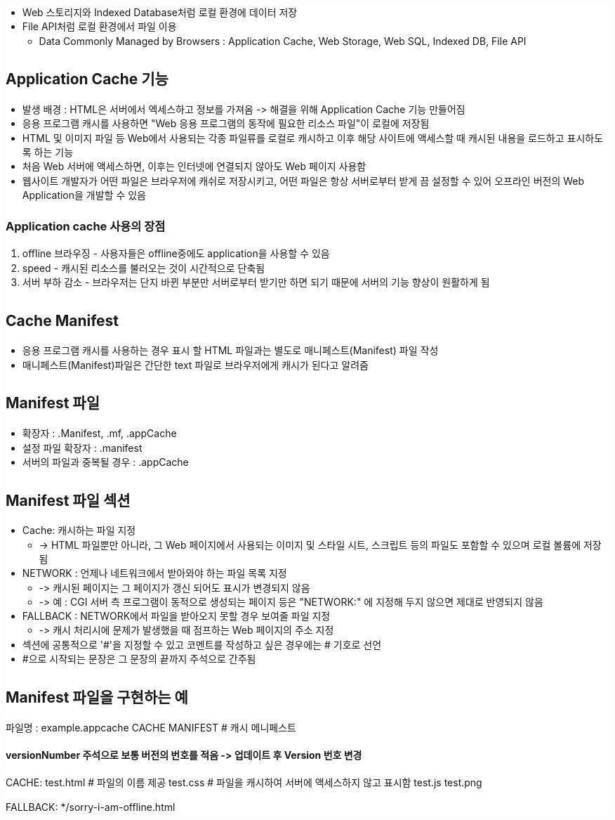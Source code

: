 * Web 스토리지와 Indexed Database처럼 로컬 환경에 데이터 저장
* File API처럼 로컬 환경에서 파일 이용
    * Data Commonly Managed by Browsers : Application Cache, Web Storage, Web SQL, Indexed DB, File API

## Application Cache 기능

* 발생 배경 : HTML은 서버에서 엑세스하고 정보를 가져옴 -> 해결을 위해 Application Cache 기능 만들어짐
* 응용 프로그램 캐시를 사용하면 "Web 응용 프로그램의 동작에 필요한 리소스 파일"이 로컬에 저장됨
* HTML 및 이미지 파일 등 Web에서 사용되는 각종 파일류를 로컬로 캐시하고 이후 해당 사이트에 액세스할 때 캐시된 내용을 로드하고 표시하도록 하는 기능
* 처음 Web 서버에 액세스하면, 이후는 인터넷에 연결되지 않아도 Web 페이지 사용함
* 웹사이트 개발자가 어떤 파일은 브라우저에 캐쉬로 저장시키고, 어떤 파일은 항상 서버로부터 받게 끔 설정할 수 있어 오프라인 버전의 Web Application을 개발할 수 있음

### Application cache 사용의 장점

1. offline 브라우징 - 사용자들은 offline중에도 application을 사용할 수 있음
2. speed - 캐시된 리소스를 불러오는 것이 시간적으로 단축됨
3. 서버 부하 감소 - 브라우저는 단지 바뀐 부분만 서버로부터 받기만 하면 되기 때문에 서버의 기능 향상이 원활하게 됨

## Cache Manifest

* 응용 프로그램 캐시를 사용하는 경우 표시 할 HTML 파일과는 별도로 매니페스트(Manifest) 파일 작성
* 매니페스트(Manifest)파일은 간단한 text 파일로 브라우저에게 캐시가 된다고 알려줌

## Manifest 파일

* 확장자 : .Manifest, .mf, .appCache
* 설정 파일 확장자 : .manifest
* 서버의 파일과 중복될 경우 : .appCache

## Manifest 파일 섹션

* Cache: 캐시하는 파일 지정 
  * -> HTML 파일뿐만 아니라, 그 Web 페이지에서 사용되는 이미지 및 스타일 시트, 스크립트 등의 파일도 포함할 수 있으며 로컬 볼륨에 저장됨
* NETWORK : 언제나 네트워크에서 받아와야 하는 파일 목록 지정 
  * -> 캐시된 페이지는 그 페이지가 갱신 되어도 표시가 변경되지 않음 
  * -> 예 : CGI 서버 측 프로그램이 동적으로 생성되는 페이지 등은 "NETWORK:" 에 지정해 두지 않으면 제대로 반영되지 않음
* FALLBACK : NETWORK에서 파일을 받아오지 못할 경우 보여줄 파일 지정 
  * -> 캐시 처리시에 문제가 발생했을 때 점프하는 Web 페이지의 주소 지정
* 섹션에 공통적으로 '#'을 지정할 수 있고 코멘트를 작성하고 싶은 경우에는 # 기호로 선언
* \#으로 시작되는 문장은 그 문장의 끝까지 주석으로 간주됨

## Manifest 파일을 구현하는 예
파일명 : example.appcache CACHE MANIFEST # 캐시 메니페스트

#### versionNumber 주석으로 보통 버전의 번호를 적음 -> 업데이트 후 Version 번호 변경

CACHE: test.html # 파일의 이름 제공 test.css # 파일을 캐시하여 서버에 액세스하지 않고 표시함 test.js test.png

FALLBACK: \*/sorry-i-am-offline.html
